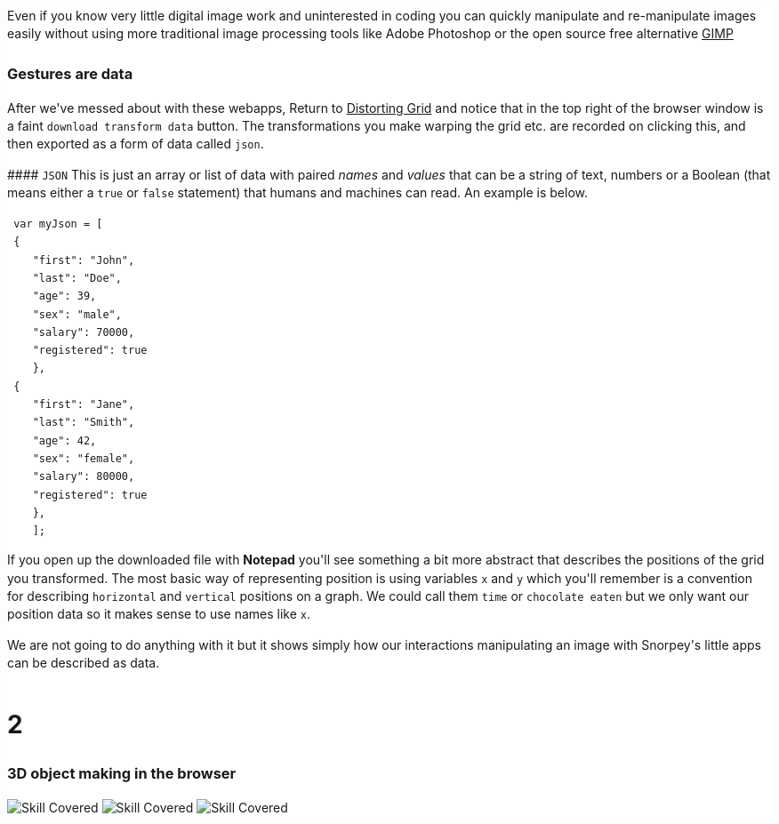 
Even if you know very little digital image work and uninterested in coding you can quickly manipulate and re-manipulate images easily without using more traditional image processing tools like Adobe Photoshop or the open source free alternative [GIMP](https://www.gimp.org/)

### Gestures are data

After we've messed about with these webapps, Return to [Distorting Grid](http://snorpey.github.io/distort-grid) and notice that in the top right of the browser window is a faint `download transform data` button. The transformations you make warping the grid etc. are recorded on clicking this, and then exported as a form of data called `json`. 

#### `JSON`
This is just an array or list of data with paired *names* and *values* that can be a string of text, numbers or a Boolean (that means either a `true` or `false` statement) that humans and machines can read. An example is below.

```
 var myJson = [
 {
    "first": "John",
    "last": "Doe",
    "age": 39,
    "sex": "male",
    "salary": 70000,
    "registered": true
    },
 {
    "first": "Jane",
    "last": "Smith",
    "age": 42,
    "sex": "female",
    "salary": 80000,
    "registered": true
    },
    ];
```

If you open up the downloaded file with **Notepad** you'll see something a bit more abstract that describes the positions of the grid you transformed. The most basic way of representing position is using variables `x` and `y` which you'll remember is a convention for describing `horizontal` and `vertical` positions on a graph. We could call them `time` or `chocolate eaten` but we only want our position data so it makes sense to use names like `x`.

We are not going to do anything with it but it shows simply how our interactions manipulating an image with Snorpey's little apps can be described as data.

# 2

### 3D object making in the browser

![Skill Covered](https://img.shields.io/badge/skill-JavaScript-blue.svg?longCache=true&style=plastic)
![Skill Covered](https://img.shields.io/badge/skill-DataMaking-magenta.svg?longCache=true&style=plastic)
![Skill Covered](https://img.shields.io/badge/skill-3DDesign-lightgrey.svg?longCache=true&style=plastic)
